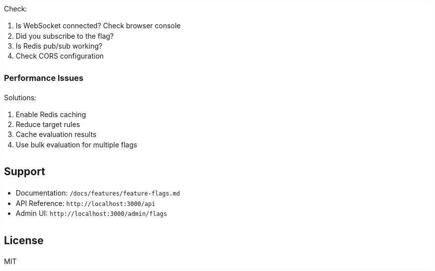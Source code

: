 Check:

1. Is WebSocket connected? Check browser console
2. Did you subscribe to the flag?
3. Is Redis pub/sub working?
4. Check CORS configuration

### Performance Issues

Solutions:

1. Enable Redis caching
2. Reduce target rules
3. Cache evaluation results
4. Use bulk evaluation for multiple flags

## Support

- Documentation: `/docs/features/feature-flags.md`
- API Reference: `http://localhost:3000/api`
- Admin UI: `http://localhost:3000/admin/flags`

## License

MIT
